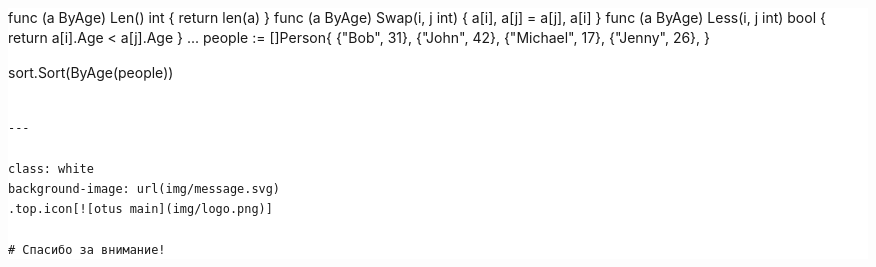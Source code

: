 func (a ByAge) Len() int           { return len(a) }
func (a ByAge) Swap(i, j int)      { a[i], a[j] = a[j], a[i] }
func (a ByAge) Less(i, j int) bool { return a[i].Age < a[j].Age }
...
people := []Person{
    {"Bob", 31},
    {"John", 42},
    {"Michael", 17},
    {"Jenny", 26},
}

sort.Sort(ByAge(people))
```

---

class: white
background-image: url(img/message.svg)
.top.icon[![otus main](img/logo.png)]

# Спасибо за внимание!
